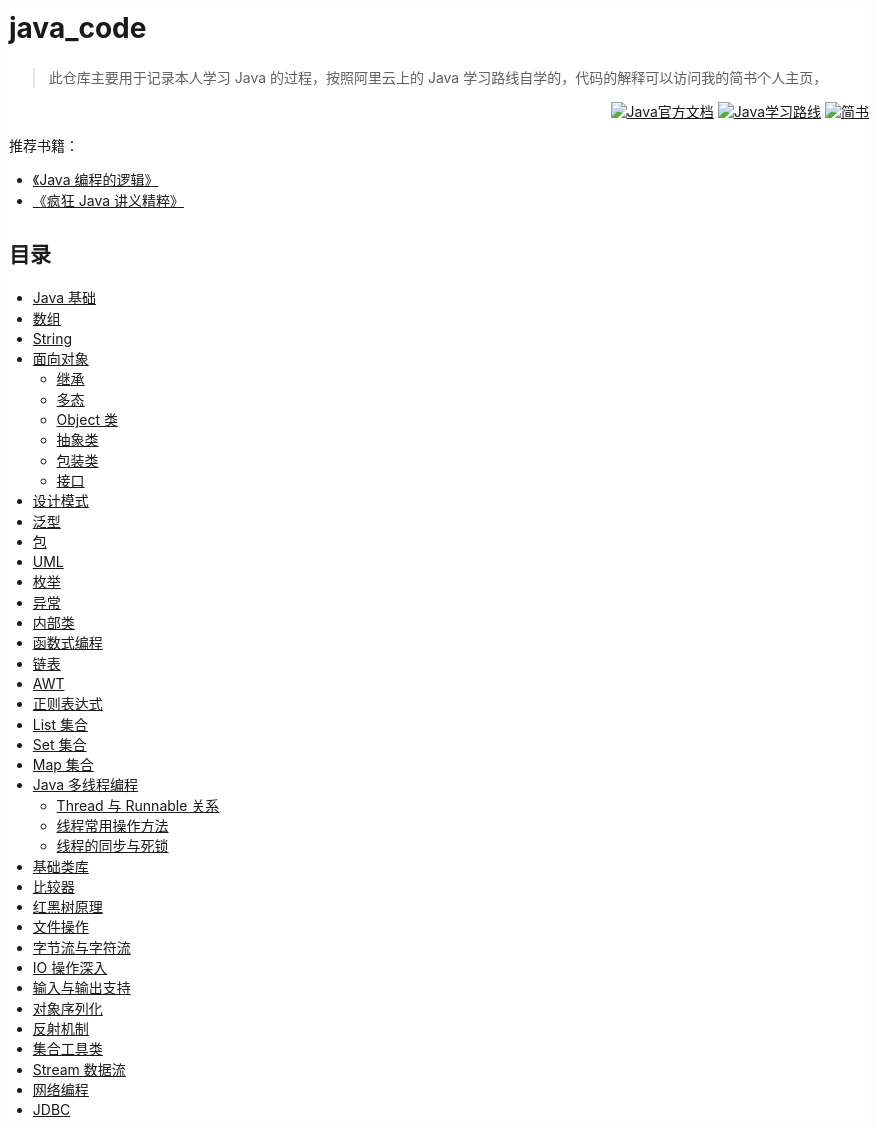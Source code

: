 # java_code

> 此仓库主要用于记录本人学习 Java 的过程，按照阿里云上的 Java 学习路线自学的，代码的解释可以访问我的简书个人主页，

<p align="right">
      <a href="https://docs.oracle.com/javase/8/docs/api/index.html"><img src="https://img.shields.io/badge/java-doc-yellow?logo=Java" alt="Java官方文档"></a> 
      <a href="https://edu.aliyun.com/roadmap/java?spm=5176.11400045.0.0.18f33a89excX5p"><img src="https://img.shields.io/badge/Java-%E5%AD%A6%E4%B9%A0%E8%B7%AF%E7%BA%BF-orange" alt="Java学习路线"></a> 
      <a href="https://www.jianshu.com/u/651a6ee53f49"><img src="https://img.shields.io/badge/blogs-%E7%AE%80%E4%B9%A6-orange" alt="简书"></a> 
</p>

推荐书籍：

- [《Java 编程的逻辑》](https://weread.qq.com/web/reader/b51320f05e159eb51b29226kc81322c012c81e728d9d180)
- [《疯狂 Java 讲义精粹》](https://weread.qq.com/web/reader/b9f325405a64efb9fa69ebfkc81322c012c81e728d9d180)

## 目录

  - [Java 基础](#java-基础)
  - [数组](#数组)
  - [String](#string)
  - [面向对象](#面向对象)
    - [继承](#继承)
    - [多态](#多态)
    - [Object 类](#object-类)
    - [抽象类](#抽象类)
    - [包装类](#包装类)
    - [接口](#接口)
  - [设计模式](#设计模式)
  - [泛型](#泛型)
  - [包](#包)
  - [UML](#uml)
  - [枚举](#枚举)
  - [异常](#异常)
  - [内部类](#内部类)
  - [函数式编程](#函数式编程)
  - [链表](#链表)
  - [AWT](#awt)
  - [正则表达式](#正则表达式)
  - [List 集合](#list-集合)
  - [Set 集合](#set-集合)
  - [Map 集合](#map-集合)
  - [Java 多线程编程](#java-多线程编程)
    - [Thread 与 Runnable 关系](#thread-与-runnable-关系)
    - [线程常用操作方法](#线程常用操作方法)
    - [线程的同步与死锁](#线程的同步与死锁)
  - [基础类库](#基础类库)
  - [比较器](#比较器)
  - [红黑树原理](#红黑树原理)
  - [文件操作](#文件操作)
  - [字节流与字符流](#字节流与字符流)
  - [IO 操作深入](#io-操作深入)
  - [输入与输出支持](#输入与输出支持)
  - [对象序列化](#对象序列化)
  - [反射机制](#反射机制)
  - [集合工具类](#集合工具类)
  - [Stream 数据流](#stream-数据流)
  - [网络编程](#网络编程)
  - [JDBC](#jdbc)
